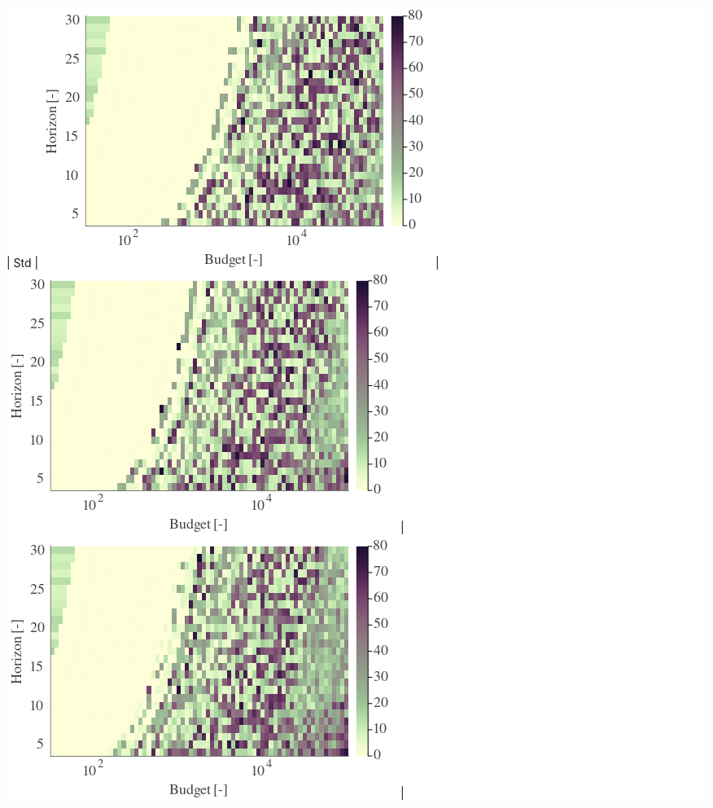 | Std | ![](fig/sp_AA/std_g_0.5_cp_32.png) | ![](fig/sp_AA/std_g_0.55_cp_32.png) | ![](fig/sp_AA/std_g_0.6_cp_32.png) | 
